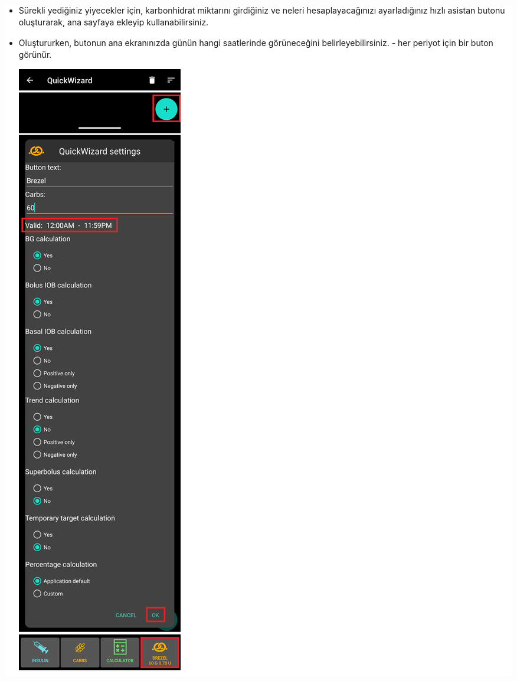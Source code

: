 - Sürekli yediğiniz yiyecekler için, karbonhidrat miktarını girdiğiniz ve neleri hesaplayacağınızı ayarladığınız hızlı asistan butonu oluşturarak, ana sayfaya ekleyip kullanabilirsiniz.

- Oluştururken, butonun ana ekranınızda günün hangi saatlerinde görüneceğini belirleyebilirsiniz. - her periyot için bir buton görünür.

  ![Preferences > Quick Wizard Button Setup](../images/Pref2020_OV_QuickWizard.png)
